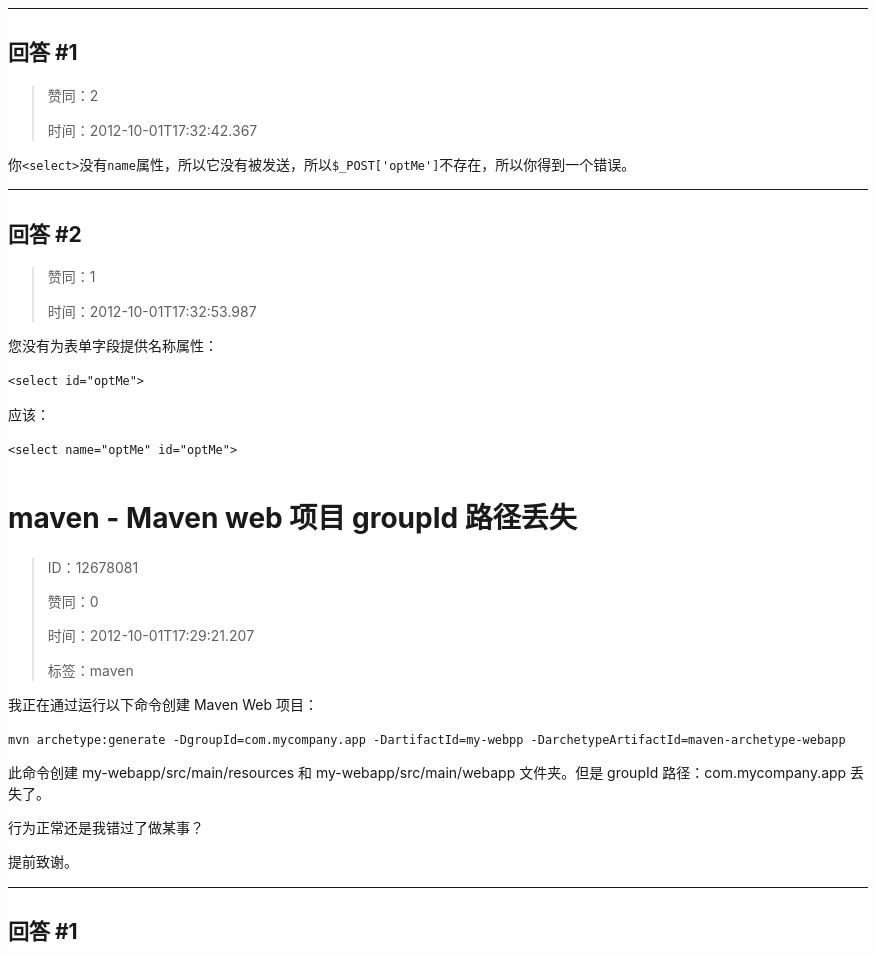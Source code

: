 * * *

## 回答 #1

> 赞同：2
> 
> 时间：2012-10-01T17:32:42.367

你`<select>`没有`name`属性，所以它没有被发送，所以`$_POST['optMe']`不存在，所以你得到一个错误。

* * *

## 回答 #2

> 赞同：1
> 
> 时间：2012-10-01T17:32:53.987

您没有为表单字段提供名称属性：

```
<select id="optMe"> 
```

应该：

```
<select name="optMe" id="optMe"> 
```

# maven - Maven web 项目 groupId 路径丢失

> ID：12678081
> 
> 赞同：0
> 
> 时间：2012-10-01T17:29:21.207
> 
> 标签：maven

我正在通过运行以下命令创建 Maven Web 项目：

`mvn archetype:generate -DgroupId=com.mycompany.app -DartifactId=my-webpp -DarchetypeArtifactId=maven-archetype-webapp`

此命令创建 my-webapp/src/main/resources 和 my-webapp/src/main/webapp 文件夹。但是 groupId 路径：com.mycompany.app 丢失了。

行为正常还是我错过了做某事？

提前致谢。

* * *

## 回答 #1
